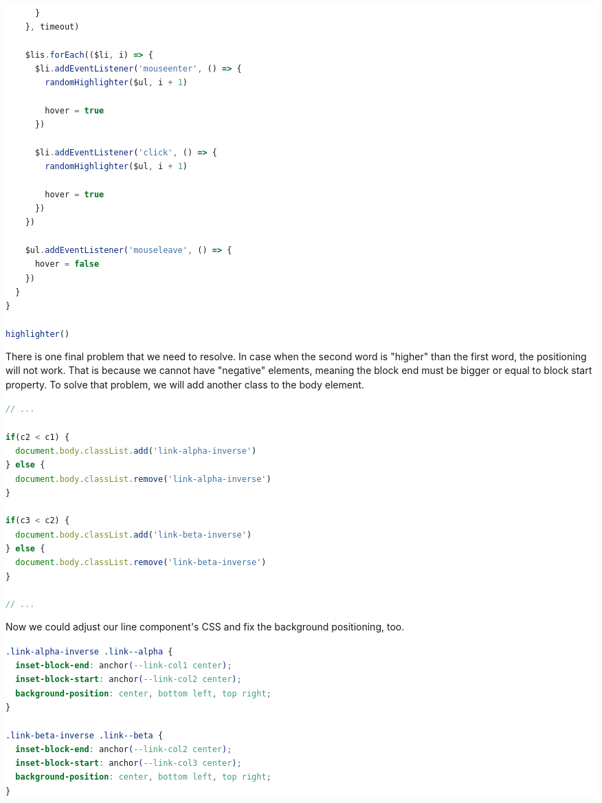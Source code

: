 ```js
      }
    }, timeout)

    $lis.forEach(($li, i) => {
      $li.addEventListener('mouseenter', () => {
        randomHighlighter($ul, i + 1)

        hover = true
      })

      $li.addEventListener('click', () => {
        randomHighlighter($ul, i + 1)

        hover = true
      })
    })

    $ul.addEventListener('mouseleave', () => {
      hover = false
    })
  }
}

highlighter()
```

There is one final problem that we need to resolve. In case when the second word is "higher" than the first word, the positioning will not work. That is because we cannot have "negative" elements, meaning the block end must be bigger or equal to block start property. To solve that problem, we will add another class to the body element.

```js
// ...

if(c2 < c1) {
  document.body.classList.add('link-alpha-inverse')
} else {
  document.body.classList.remove('link-alpha-inverse')
}

if(c3 < c2) {
  document.body.classList.add('link-beta-inverse')
} else {
  document.body.classList.remove('link-beta-inverse')
}

// ...
```

Now we could adjust our line component's CSS and fix the background positioning, too.

```css
.link-alpha-inverse .link--alpha {
  inset-block-end: anchor(--link-col1 center);
  inset-block-start: anchor(--link-col2 center);
  background-position: center, bottom left, top right;
}

.link-beta-inverse .link--beta {
  inset-block-end: anchor(--link-col2 center);
  inset-block-start: anchor(--link-col3 center);
  background-position: center, bottom left, top right;
}
```
